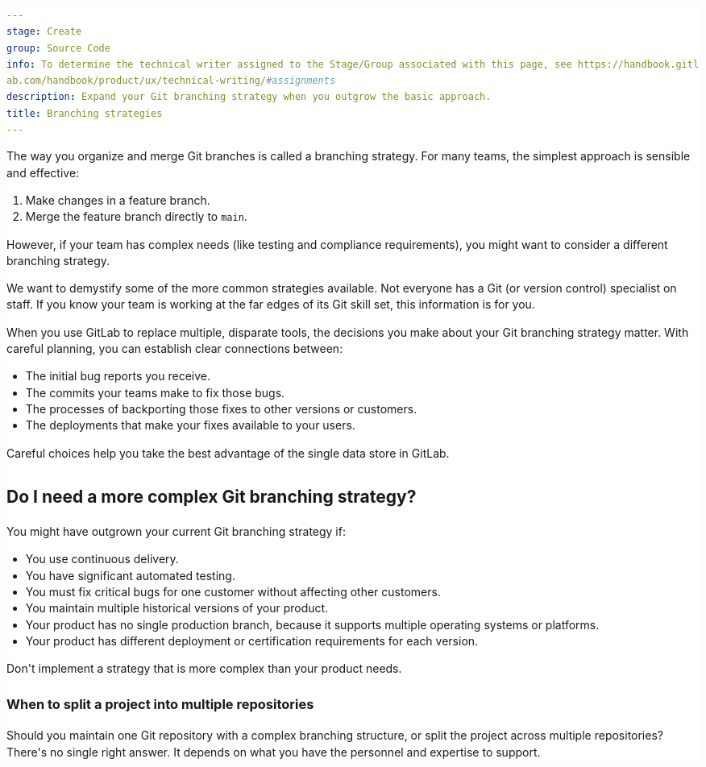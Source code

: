 ```yaml
---
stage: Create
group: Source Code
info: To determine the technical writer assigned to the Stage/Group associated with this page, see https://handbook.gitlab.com/handbook/product/ux/technical-writing/#assignments
description: Expand your Git branching strategy when you outgrow the basic approach.
title: Branching strategies
---
```


The way you organize and merge Git branches is called a branching strategy.
For many teams, the simplest approach is sensible and effective:

1. Make changes in a feature branch.
1. Merge the feature branch directly to `main`.

However, if your team has complex needs (like testing and compliance requirements),
you might want to consider a different branching strategy.

We want to demystify some of the more common strategies available.
Not everyone has a Git (or version control) specialist on staff. If you know
your team is working at the far edges of its Git skill set, this information is for you.

When you use GitLab to replace multiple, disparate tools, the decisions you
make about your Git branching strategy matter. With careful planning, you can establish clear
connections between:

- The initial bug reports you receive.
- The commits your teams make to fix those bugs.
- The processes of backporting those fixes to other versions or customers.
- The deployments that make your fixes available to your users.

Careful choices help you take the best advantage of the single data store in GitLab.

## Do I need a more complex Git branching strategy?

You might have outgrown your current Git branching strategy if:

- You use continuous delivery.
- You have significant automated testing.
- You must fix critical bugs for one customer without affecting other customers.
- You maintain multiple historical versions of your product.
- Your product has no single production branch, because it supports multiple operating systems or platforms.
- Your product has different deployment or certification requirements for each version.

Don't implement a strategy that is more complex than your product needs.

### When to split a project into multiple repositories

Should you maintain one Git repository with a complex branching structure, or split the project
across multiple repositories? There's no single right answer. It depends on what you have the personnel
and expertise to support.
